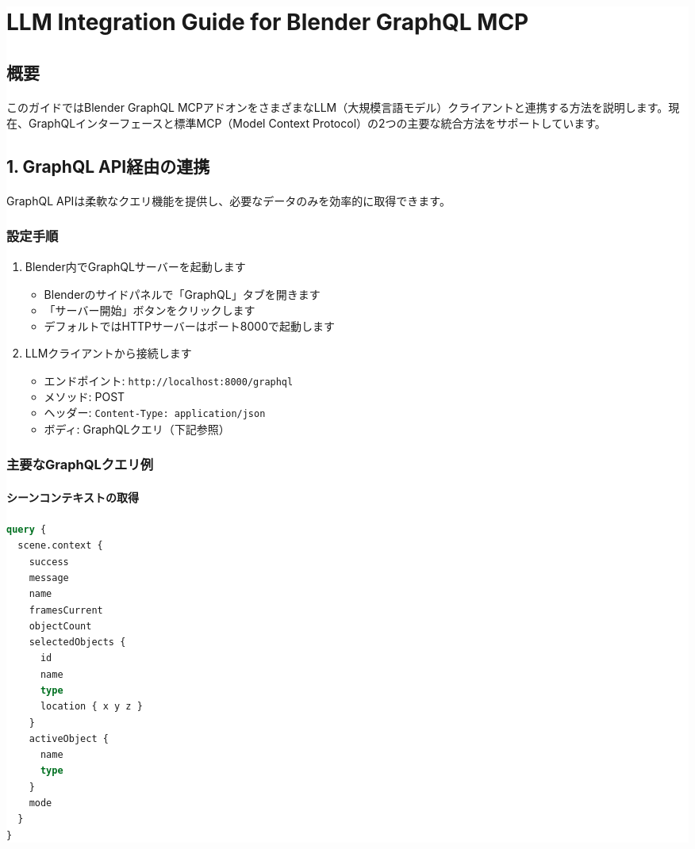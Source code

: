 # LLM Integration Guide for Blender GraphQL MCP

## 概要

このガイドではBlender GraphQL MCPアドオンをさまざまなLLM（大規模言語モデル）クライアントと連携する方法を説明します。現在、GraphQLインターフェースと標準MCP（Model Context Protocol）の2つの主要な統合方法をサポートしています。

## 1. GraphQL API経由の連携

GraphQL APIは柔軟なクエリ機能を提供し、必要なデータのみを効率的に取得できます。

### 設定手順

1. Blender内でGraphQLサーバーを起動します
   - Blenderのサイドパネルで「GraphQL」タブを開きます
   - 「サーバー開始」ボタンをクリックします
   - デフォルトではHTTPサーバーはポート8000で起動します

2. LLMクライアントから接続します
   - エンドポイント: `http://localhost:8000/graphql`
   - メソッド: POST
   - ヘッダー: `Content-Type: application/json`
   - ボディ: GraphQLクエリ（下記参照）

### 主要なGraphQLクエリ例

#### シーンコンテキストの取得

```graphql
query {
  scene.context {
    success
    message
    name
    framesCurrent
    objectCount
    selectedObjects {
      id
      name
      type
      location { x y z }
    }
    activeObject {
      name
      type
    }
    mode
  }
}
```
